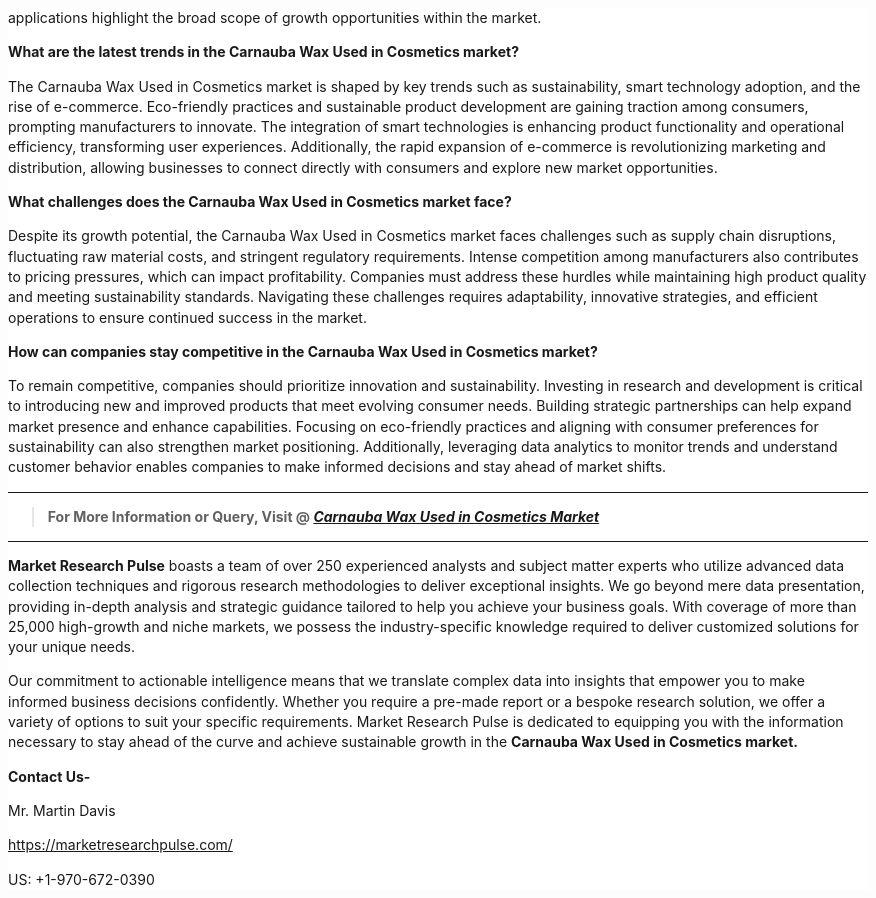 applications highlight the broad scope of growth opportunities within the market.</p><p><strong>What are the latest trends in the Carnauba Wax Used in Cosmetics market?</strong></p><p>The Carnauba Wax Used in Cosmetics market is shaped by key trends such as sustainability, smart technology adoption, and the rise of e-commerce. Eco-friendly practices and sustainable product development are gaining traction among consumers, prompting manufacturers to innovate. The integration of smart technologies is enhancing product functionality and operational efficiency, transforming user experiences. Additionally, the rapid expansion of e-commerce is revolutionizing marketing and distribution, allowing businesses to connect directly with consumers and explore new market opportunities.</p><p><strong>What challenges does the Carnauba Wax Used in Cosmetics market face?</strong></p><p>Despite its growth potential, the Carnauba Wax Used in Cosmetics market faces challenges such as supply chain disruptions, fluctuating raw material costs, and stringent regulatory requirements. Intense competition among manufacturers also contributes to pricing pressures, which can impact profitability. Companies must address these hurdles while maintaining high product quality and meeting sustainability standards. Navigating these challenges requires adaptability, innovative strategies, and efficient operations to ensure continued success in the market.</p><p><strong>How can companies stay competitive in the Carnauba Wax Used in Cosmetics market?</strong></p><p>To remain competitive, companies should prioritize innovation and sustainability. Investing in research and development is critical to introducing new and improved products that meet evolving consumer needs. Building strategic partnerships can help expand market presence and enhance capabilities. Focusing on eco-friendly practices and aligning with consumer preferences for sustainability can also strengthen market positioning. Additionally, leveraging data analytics to monitor trends and understand customer behavior enables companies to make informed decisions and stay ahead of market shifts.</p><hr /><blockquote><p><strong>For More Information or Query, Visit @&nbsp;<em><a href="https://marketresearchpulse.com/report/95936/carnauba-wax-used-in-cosmetics-market?utm_source=Linkedin&utm_medium=026">Carnauba Wax Used in Cosmetics Market</a></em></strong></p></blockquote><hr /><p><strong>Market Research Pulse</strong> boasts a team of over 250 experienced analysts and subject matter experts who utilize advanced data collection techniques and rigorous research methodologies to deliver exceptional insights. We go beyond mere data presentation, providing in-depth analysis and strategic guidance tailored to help you achieve your business goals. With coverage of more than 25,000 high-growth and niche markets, we possess the industry-specific knowledge required to deliver customized solutions for your unique needs.</p><p>Our commitment to actionable intelligence means that we translate complex data into insights that empower you to make informed business decisions confidently. Whether you require a pre-made report or a bespoke research solution, we offer a variety of options to suit your specific requirements. Market Research Pulse is dedicated to equipping you with the information necessary to stay ahead of the curve and achieve sustainable growth in the <strong>Carnauba Wax Used in Cosmetics market.</strong></p><p><strong>Contact Us-</strong></p><p>Mr. Martin Davis</p><p>https://marketresearchpulse.com/</p><p>US: +1-970-672-0390</p>

